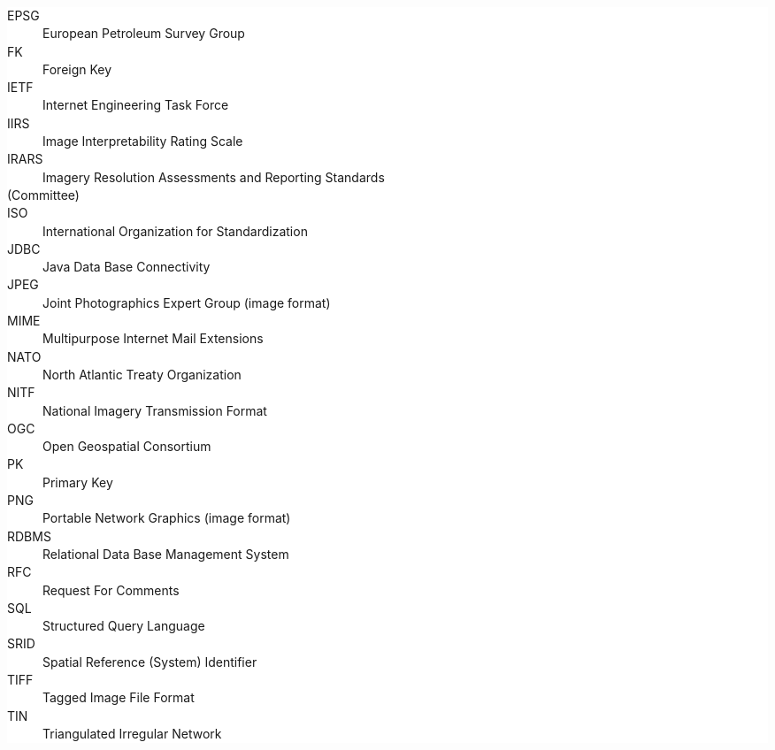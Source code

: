 <dt>EPSG</dt>
<dd>European Petroleum Survey Group</dd>

<dt>FK</dt>
<dd>Foreign Key</dd>

<dt>IETF</dt>
<dd>Internet Engineering Task Force</dd>

<dt>IIRS</dt>
<dd>Image Interpretability Rating Scale</dd>

<dt>IRARS</dt>
<dd>Imagery Resolution Assessments and Reporting Standards</dd>
(Committee)

<dt>ISO</dt>
<dd>International Organization for Standardization</dd>

<dt>JDBC</dt>
<dd>Java Data Base Connectivity</dd>

<dt>JPEG</dt>
<dd>Joint Photographics Expert Group (image format)</dd>

<dt>MIME</dt>
<dd>Multipurpose Internet Mail Extensions</dd>

<dt>NATO</dt>
<dd>North Atlantic Treaty Organization</dd>

<dt>NITF</dt>
<dd>National Imagery Transmission Format</dd>

<dt>OGC</dt>
<dd>Open Geospatial Consortium</dd>

<dt>PK</dt>
<dd>Primary Key</dd>

<dt>PNG</dt>
<dd>Portable Network Graphics (image format)</dd>

<dt>RDBMS</dt>
<dd>Relational Data Base Management System</dd>

<dt>RFC</dt>
<dd>Request For Comments</dd>

<dt>SQL</dt>
<dd>Structured Query Language</dd>

<dt>SRID</dt>
<dd>Spatial Reference (System) Identifier</dd>

<dt>TIFF</dt>
<dd>Tagged Image File Format</dd>

<dt>TIN</dt>
<dd>Triangulated Irregular Network</dd>
